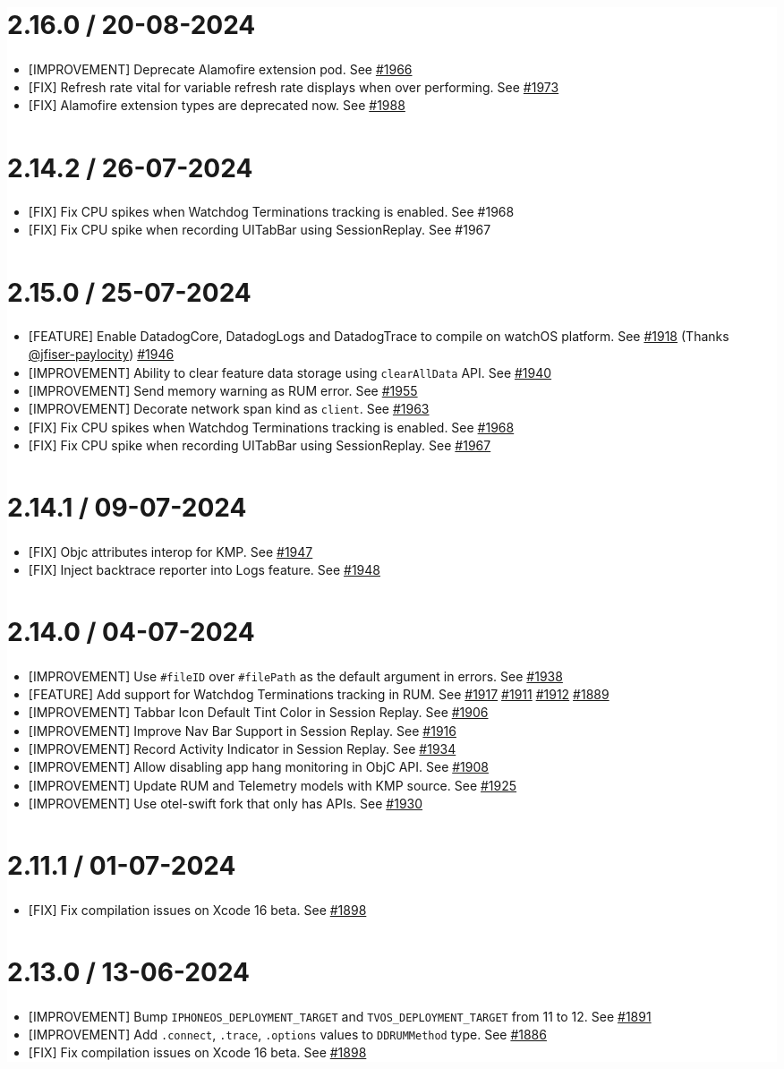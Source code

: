 # 2.16.0 / 20-08-2024

- [IMPROVEMENT] Deprecate Alamofire extension pod. See [#1966][]
- [FIX] Refresh rate vital for variable refresh rate displays when over performing. See [#1973][]
- [FIX] Alamofire extension types are deprecated now. See [#1988][]

# 2.14.2 / 26-07-2024

- [FIX] Fix CPU spikes when Watchdog Terminations tracking is enabled. See #1968
- [FIX] Fix CPU spike when recording UITabBar using SessionReplay. See #1967

# 2.15.0 / 25-07-2024

- [FEATURE] Enable DatadogCore, DatadogLogs and DatadogTrace to compile on watchOS platform. See [#1918][] (Thanks [@jfiser-paylocity][]) [#1946][]
- [IMPROVEMENT] Ability to clear feature data storage using `clearAllData` API. See [#1940][]
- [IMPROVEMENT] Send memory warning as RUM error. See [#1955][]
- [IMPROVEMENT] Decorate network span kind as `client`. See [#1963][]
- [FIX] Fix CPU spikes when Watchdog Terminations tracking is enabled. See [#1968][]
- [FIX] Fix CPU spike when recording UITabBar using SessionReplay. See [#1967][]

# 2.14.1 / 09-07-2024

- [FIX] Objc attributes interop for KMP. See [#1947][]
- [FIX] Inject backtrace reporter into Logs feature. See [#1948][]

# 2.14.0 / 04-07-2024

- [IMPROVEMENT] Use `#fileID` over `#filePath` as the default argument in errors. See [#1938][]
- [FEATURE] Add support for Watchdog Terminations tracking in RUM. See [#1917][] [#1911][] [#1912][] [#1889][]
- [IMPROVEMENT] Tabbar Icon Default Tint Color in Session Replay. See [#1906][]
- [IMPROVEMENT] Improve Nav Bar Support in Session Replay. See [#1916][]
- [IMPROVEMENT] Record Activity Indicator in Session Replay. See [#1934][]
- [IMPROVEMENT] Allow disabling app hang monitoring in ObjC API. See [#1908][]
- [IMPROVEMENT] Update RUM and Telemetry models with KMP source. See [#1925][]
- [IMPROVEMENT] Use otel-swift fork that only has APIs. See [#1930][]

# 2.11.1 / 01-07-2024

- [FIX] Fix compilation issues on Xcode 16 beta. See [#1898][]

# 2.13.0 / 13-06-2024

- [IMPROVEMENT] Bump `IPHONEOS_DEPLOYMENT_TARGET` and `TVOS_DEPLOYMENT_TARGET` from 11 to 12. See [#1891][]
- [IMPROVEMENT] Add `.connect`, `.trace`, `.options` values to `DDRUMMethod` type. See [#1886][]
- [FIX] Fix compilation issues on Xcode 16 beta. See [#1898][]


[#64]: https://github.com/DataDog/dd-sdk-ios/pull/64
[#65]: https://github.com/DataDog/dd-sdk-ios/pull/65
[#73]: https://github.com/DataDog/dd-sdk-ios/pull/73
[#80]: https://github.com/DataDog/dd-sdk-ios/pull/80
[#82]: https://github.com/DataDog/dd-sdk-ios/pull/82
[#84]: https://github.com/DataDog/dd-sdk-ios/pull/84
[#96]: https://github.com/DataDog/dd-sdk-ios/pull/96
[#102]: https://github.com/DataDog/dd-sdk-ios/pull/102
[#110]: https://github.com/DataDog/dd-sdk-ios/pull/110
[#111]: https://github.com/DataDog/dd-sdk-ios/pull/111
[#129]: https://github.com/DataDog/dd-sdk-ios/pull/129
[#133]: https://github.com/DataDog/dd-sdk-ios/pull/133
[#180]: https://github.com/DataDog/dd-sdk-ios/pull/180
[#182]: https://github.com/DataDog/dd-sdk-ios/pull/182
[#185]: https://github.com/DataDog/dd-sdk-ios/pull/185
[#187]: https://github.com/DataDog/dd-sdk-ios/pull/187
[#217]: https://github.com/DataDog/dd-sdk-ios/pull/217
[#220]: https://github.com/DataDog/dd-sdk-ios/pull/220
[#235]: https://github.com/DataDog/dd-sdk-ios/pull/235
[#236]: https://github.com/DataDog/dd-sdk-ios/pull/236
[#246]: https://github.com/DataDog/dd-sdk-ios/pull/246
[#249]: https://github.com/DataDog/dd-sdk-ios/pull/249
[#262]: https://github.com/DataDog/dd-sdk-ios/pull/262
[#277]: https://github.com/DataDog/dd-sdk-ios/pull/277
[#303]: https://github.com/DataDog/dd-sdk-ios/pull/303
[#315]: https://github.com/DataDog/dd-sdk-ios/pull/315
[#317]: https://github.com/DataDog/dd-sdk-ios/pull/317
[#318]: https://github.com/DataDog/dd-sdk-ios/pull/318
[#320]: https://github.com/DataDog/dd-sdk-ios/pull/320
[#322]: https://github.com/DataDog/dd-sdk-ios/pull/322
[#323]: https://github.com/DataDog/dd-sdk-ios/pull/323
[#327]: https://github.com/DataDog/dd-sdk-ios/pull/327
[#335]: https://github.com/DataDog/dd-sdk-ios/pull/335
[#340]: https://github.com/DataDog/dd-sdk-ios/pull/340
[#358]: https://github.com/DataDog/dd-sdk-ios/pull/358
[#365]: https://github.com/DataDog/dd-sdk-ios/pull/365
[#367]: https://github.com/DataDog/dd-sdk-ios/pull/367
[#370]: https://github.com/DataDog/dd-sdk-ios/pull/370
[#381]: https://github.com/DataDog/dd-sdk-ios/pull/381
[#390]: https://github.com/DataDog/dd-sdk-ios/pull/390
[#415]: https://github.com/DataDog/dd-sdk-ios/pull/415
[#419]: https://github.com/DataDog/dd-sdk-ios/pull/419
[#421]: https://github.com/DataDog/dd-sdk-ios/pull/421
[#423]: https://github.com/DataDog/dd-sdk-ios/pull/423
[#431]: https://github.com/DataDog/dd-sdk-ios/pull/431
[#436]: https://github.com/DataDog/dd-sdk-ios/pull/436
[#439]: https://github.com/DataDog/dd-sdk-ios/pull/439
[#444]: https://github.com/DataDog/dd-sdk-ios/pull/444
[#447]: https://github.com/DataDog/dd-sdk-ios/pull/447
[#450]: https://github.com/DataDog/dd-sdk-ios/pull/450
[#451]: https://github.com/DataDog/dd-sdk-ios/pull/451
[#473]: https://github.com/DataDog/dd-sdk-ios/pull/473
[#474]: https://github.com/DataDog/dd-sdk-ios/pull/474
[#479]: https://github.com/DataDog/dd-sdk-ios/pull/479
[#481]: https://github.com/DataDog/dd-sdk-ios/pull/481
[#483]: https://github.com/DataDog/dd-sdk-ios/pull/483
[#493]: https://github.com/DataDog/dd-sdk-ios/pull/493
[#495]: https://github.com/DataDog/dd-sdk-ios/pull/495
[#504]: https://github.com/DataDog/dd-sdk-ios/pull/504
[#509]: https://github.com/DataDog/dd-sdk-ios/pull/509
[#514]: https://github.com/DataDog/dd-sdk-ios/pull/514
[#522]: https://github.com/DataDog/dd-sdk-ios/pull/522
[#523]: https://github.com/DataDog/dd-sdk-ios/pull/523
[#524]: https://github.com/DataDog/dd-sdk-ios/pull/524
[#525]: https://github.com/DataDog/dd-sdk-ios/pull/525
[#531]: https://github.com/DataDog/dd-sdk-ios/pull/531
[#534]: https://github.com/DataDog/dd-sdk-ios/pull/534
[#535]: https://github.com/DataDog/dd-sdk-ios/pull/535
[#537]: https://github.com/DataDog/dd-sdk-ios/pull/537
[#539]: https://github.com/DataDog/dd-sdk-ios/pull/539
[#545]: https://github.com/DataDog/dd-sdk-ios/pull/545
[#547]: https://github.com/DataDog/dd-sdk-ios/pull/547
[#562]: https://github.com/DataDog/dd-sdk-ios/pull/562
[#563]: https://github.com/DataDog/dd-sdk-ios/pull/563
[#566]: https://github.com/DataDog/dd-sdk-ios/pull/566
[#567]: https://github.com/DataDog/dd-sdk-ios/pull/567
[#569]: https://github.com/DataDog/dd-sdk-ios/pull/569
[#575]: https://github.com/DataDog/dd-sdk-ios/pull/575
[#576]: https://github.com/DataDog/dd-sdk-ios/pull/576
[#582]: https://github.com/DataDog/dd-sdk-ios/pull/582
[#583]: https://github.com/DataDog/dd-sdk-ios/pull/583
[#590]: https://github.com/DataDog/dd-sdk-ios/pull/590
[#605]: https://github.com/DataDog/dd-sdk-ios/pull/605
[#608]: https://github.com/DataDog/dd-sdk-ios/pull/608
[#609]: https://github.com/DataDog/dd-sdk-ios/pull/609
[#613]: https://github.com/DataDog/dd-sdk-ios/pull/613
[#615]: https://github.com/DataDog/dd-sdk-ios/pull/615
[#619]: https://github.com/DataDog/dd-sdk-ios/pull/619
[#623]: https://github.com/DataDog/dd-sdk-ios/pull/623
[#626]: https://github.com/DataDog/dd-sdk-ios/pull/626
[#627]: https://github.com/DataDog/dd-sdk-ios/pull/627
[#640]: https://github.com/DataDog/dd-sdk-ios/pull/640
[#641]: https://github.com/DataDog/dd-sdk-ios/pull/641
[#644]: https://github.com/DataDog/dd-sdk-ios/pull/644
[#654]: https://github.com/DataDog/dd-sdk-ios/pull/654
[#655]: https://github.com/DataDog/dd-sdk-ios/pull/655
[#676]: https://github.com/DataDog/dd-sdk-ios/pull/676
[#679]: https://github.com/DataDog/dd-sdk-ios/pull/679
[#680]: https://github.com/DataDog/dd-sdk-ios/pull/680
[#692]: https://github.com/DataDog/dd-sdk-ios/pull/692
[#699]: https://github.com/DataDog/dd-sdk-ios/pull/699
[#702]: https://github.com/DataDog/dd-sdk-ios/pull/702
[#708]: https://github.com/DataDog/dd-sdk-ios/pull/708
[#712]: https://github.com/DataDog/dd-sdk-ios/pull/712
[#715]: https://github.com/DataDog/dd-sdk-ios/pull/715
[#724]: https://github.com/DataDog/dd-sdk-ios/pull/724
[#725]: https://github.com/DataDog/dd-sdk-ios/pull/725
[#728]: https://github.com/DataDog/dd-sdk-ios/pull/728
[#729]: https://github.com/DataDog/dd-sdk-ios/pull/729
[#761]: https://github.com/DataDog/dd-sdk-ios/pull/761
[#789]: https://github.com/DataDog/dd-sdk-ios/pull/789
[#793]: https://github.com/DataDog/dd-sdk-ios/pull/793
[#794]: https://github.com/DataDog/dd-sdk-ios/pull/794
[#795]: https://github.com/DataDog/dd-sdk-ios/pull/795
[#797]: https://github.com/DataDog/dd-sdk-ios/pull/797
[#815]: https://github.com/DataDog/dd-sdk-ios/pull/815
[#830]: https://github.com/DataDog/dd-sdk-ios/pull/830
[#832]: https://github.com/DataDog/dd-sdk-ios/pull/832
[#837]: https://github.com/DataDog/dd-sdk-ios/pull/837
[#851]: https://github.com/DataDog/dd-sdk-ios/pull/851
[#867]: https://github.com/DataDog/dd-sdk-ios/pull/867
[#876]: https://github.com/DataDog/dd-sdk-ios/pull/876
[#888]: https://github.com/DataDog/dd-sdk-ios/pull/888
[#894]: https://github.com/DataDog/dd-sdk-ios/pull/894
[#949]: https://github.com/DataDog/dd-sdk-ios/pull/949
[#950]: https://github.com/DataDog/dd-sdk-ios/pull/950
[#964]: https://github.com/DataDog/dd-sdk-ios/pull/964
[#973]: https://github.com/DataDog/dd-sdk-ios/pull/973
[#997]: https://github.com/DataDog/dd-sdk-ios/pull/997
[#1007]: https://github.com/DataDog/dd-sdk-ios/pull/1007
[#1013]: https://github.com/DataDog/dd-sdk-ios/pull/1013
[#1029]: https://github.com/DataDog/dd-sdk-ios/pull/1029
[#1031]: https://github.com/DataDog/dd-sdk-ios/pull/1031
[#1043]: https://github.com/DataDog/dd-sdk-ios/pull/1043
[#1045]: https://github.com/DataDog/dd-sdk-ios/pull/1045
[#1051]: https://github.com/DataDog/dd-sdk-ios/pull/1051
[#1057]: https://github.com/DataDog/dd-sdk-ios/pull/1057
[#1061]: https://github.com/DataDog/dd-sdk-ios/pull/1061
[#1071]: https://github.com/DataDog/dd-sdk-ios/pull/1071
[#1089]: https://github.com/DataDog/dd-sdk-ios/pull/1089
[#1145]: https://github.com/DataDog/dd-sdk-ios/pull/1145
[#1160]: https://github.com/DataDog/dd-sdk-ios/pull/1160
[#1177]: https://github.com/DataDog/dd-sdk-ios/pull/1177
[#1188]: https://github.com/DataDog/dd-sdk-ios/pull/1188
[#1209]: https://github.com/DataDog/dd-sdk-ios/pull/1209
[#1216]: https://github.com/DataDog/dd-sdk-ios/pull/1216
[#1219]: https://github.com/DataDog/dd-sdk-ios/pull/1219
[#1220]: https://github.com/DataDog/dd-sdk-ios/pull/1220
[#1247]: https://github.com/DataDog/dd-sdk-ios/pull/1247
[#1250]: https://github.com/DataDog/dd-sdk-ios/pull/1250
[#1259]: https://github.com/DataDog/dd-sdk-ios/pull/1259
[#1264]: https://github.com/DataDog/dd-sdk-ios/pull/1264
[#1272]: https://github.com/DataDog/dd-sdk-ios/pull/1272
[#1311]: https://github.com/DataDog/dd-sdk-ios/pull/1311
[#1315]: https://github.com/DataDog/dd-sdk-ios/pull/1315
[#1328]: https://github.com/DataDog/dd-sdk-ios/pull/1328
[#1331]: https://github.com/DataDog/dd-sdk-ios/pull/1331
[#1355]: https://github.com/DataDog/dd-sdk-ios/pull/1355
[#1394]: https://github.com/DataDog/dd-sdk-ios/pull/1394
[#1410]: https://github.com/DataDog/dd-sdk-ios/pull/1410
[#1412]: https://github.com/DataDog/dd-sdk-ios/pull/1412
[#1413]: https://github.com/DataDog/dd-sdk-ios/pull/1413
[#1415]: https://github.com/DataDog/dd-sdk-ios/pull/1415
[#1418]: https://github.com/DataDog/dd-sdk-ios/pull/1418
[#1419]: https://github.com/DataDog/dd-sdk-ios/pull/1419
[#1428]: https://github.com/DataDog/dd-sdk-ios/pull/1428
[#1444]: https://github.com/DataDog/dd-sdk-ios/pull/1444
[#1464]: https://github.com/DataDog/dd-sdk-ios/pull/1464
[#1465]: https://github.com/DataDog/dd-sdk-ios/pull/1465
[#1488]: https://github.com/DataDog/dd-sdk-ios/pull/1488
[#1493]: https://github.com/DataDog/dd-sdk-ios/pull/1493
[#1498]: https://github.com/DataDog/dd-sdk-ios/pull/1498
[#1502]: https://github.com/DataDog/dd-sdk-ios/pull/1502
[#1515]: https://github.com/DataDog/dd-sdk-ios/pull/1515
[#1524]: https://github.com/DataDog/dd-sdk-ios/pull/1524
[#1529]: https://github.com/DataDog/dd-sdk-ios/pull/1529
[#1531]: https://github.com/DataDog/dd-sdk-ios/pull/1531
[#1533]: https://github.com/DataDog/dd-sdk-ios/pull/1533
[#1536]: https://github.com/DataDog/dd-sdk-ios/pull/1536
[#1541]: https://github.com/DataDog/dd-sdk-ios/pull/1541
[#1592]: https://github.com/DataDog/dd-sdk-ios/pull/1592
[#1594]: https://github.com/DataDog/dd-sdk-ios/pull/1594
[#1596]: https://github.com/DataDog/dd-sdk-ios/pull/1596
[#1597]: https://github.com/DataDog/dd-sdk-ios/pull/1597
[#1609]: https://github.com/DataDog/dd-sdk-ios/pull/1609
[#1615]: https://github.com/DataDog/dd-sdk-ios/pull/1615
[#1637]: https://github.com/DataDog/dd-sdk-ios/pull/1637
[#1639]: https://github.com/DataDog/dd-sdk-ios/pull/1639
[#1645]: https://github.com/DataDog/dd-sdk-ios/pull/1645
[#1627]: https://github.com/DataDog/dd-sdk-ios/pull/1627
[#1644]: https://github.com/DataDog/dd-sdk-ios/pull/1644
[#1656]: https://github.com/DataDog/dd-sdk-ios/pull/1656
[#1666]: https://github.com/DataDog/dd-sdk-ios/pull/1666
[#1672]: https://github.com/DataDog/dd-sdk-ios/pull/1672
[#1685]: https://github.com/DataDog/dd-sdk-ios/pull/1685
[#1696]: https://github.com/DataDog/dd-sdk-ios/pull/1696
[#1697]: https://github.com/DataDog/dd-sdk-ios/pull/1697
[#1707]: https://github.com/DataDog/dd-sdk-ios/pull/1707
[#1711]: https://github.com/DataDog/dd-sdk-ios/pull/1711
[#1721]: https://github.com/DataDog/dd-sdk-ios/pull/1721
[#1722]: https://github.com/DataDog/dd-sdk-ios/pull/1722
[#1724]: https://github.com/DataDog/dd-sdk-ios/pull/1724
[#1741]: https://github.com/DataDog/dd-sdk-ios/pull/1741
[#1742]: https://github.com/DataDog/dd-sdk-ios/pull/1742
[#1746]: https://github.com/DataDog/dd-sdk-ios/pull/1746
[#1747]: https://github.com/DataDog/dd-sdk-ios/pull/1747
[#1763]: https://github.com/DataDog/dd-sdk-ios/pull/1763
[#1767]: https://github.com/DataDog/dd-sdk-ios/pull/1767
[#1774]: https://github.com/DataDog/dd-sdk-ios/pull/1774
[#1776]: https://github.com/DataDog/dd-sdk-ios/pull/1776
[#1794]: https://github.com/DataDog/dd-sdk-ios/pull/1794
[#1798]: https://github.com/DataDog/dd-sdk-ios/pull/1798
[#1803]: https://github.com/DataDog/dd-sdk-ios/pull/1803
[#1807]: https://github.com/DataDog/dd-sdk-ios/pull/1807
[#1828]: https://github.com/DataDog/dd-sdk-ios/pull/1828
[#1834]: https://github.com/DataDog/dd-sdk-ios/pull/1834
[#1835]: https://github.com/DataDog/dd-sdk-ios/pull/1835
[#1843]: https://github.com/DataDog/dd-sdk-ios/pull/1843
[#1853]: https://github.com/DataDog/dd-sdk-ios/pull/1853
[#1854]: https://github.com/DataDog/dd-sdk-ios/pull/1854
[#1886]: https://github.com/DataDog/dd-sdk-ios/pull/1886
[#1888]: https://github.com/DataDog/dd-sdk-ios/pull/1888
[#1889]: https://github.com/DataDog/dd-sdk-ios/pull/1889
[#1891]: https://github.com/DataDog/dd-sdk-ios/pull/1891
[#1898]: https://github.com/DataDog/dd-sdk-ios/pull/1898
[#1906]: https://github.com/DataDog/dd-sdk-ios/pull/1906
[#1908]: https://github.com/DataDog/dd-sdk-ios/pull/1908
[#1911]: https://github.com/DataDog/dd-sdk-ios/pull/1911
[#1912]: https://github.com/DataDog/dd-sdk-ios/pull/1912
[#1916]: https://github.com/DataDog/dd-sdk-ios/pull/1916
[#1917]: https://github.com/DataDog/dd-sdk-ios/pull/1917
[#1918]: https://github.com/DataDog/dd-sdk-ios/pull/1918
[#1925]: https://github.com/DataDog/dd-sdk-ios/pull/1925
[#1930]: https://github.com/DataDog/dd-sdk-ios/pull/1930
[#1934]: https://github.com/DataDog/dd-sdk-ios/pull/1934
[#1938]: https://github.com/DataDog/dd-sdk-ios/pull/1938
[#1940]: https://github.com/DataDog/dd-sdk-ios/pull/1940
[#1946]: https://github.com/DataDog/dd-sdk-ios/pull/1946
[#1947]: https://github.com/DataDog/dd-sdk-ios/pull/1947
[#1948]: https://github.com/DataDog/dd-sdk-ios/pull/1948
[#1955]: https://github.com/DataDog/dd-sdk-ios/pull/1955
[#1963]: https://github.com/DataDog/dd-sdk-ios/pull/1963
[#1966]: https://github.com/DataDog/dd-sdk-ios/pull/1966
[#1967]: https://github.com/DataDog/dd-sdk-ios/pull/1967
[#1968]: https://github.com/DataDog/dd-sdk-ios/pull/1968
[#1973]: https://github.com/DataDog/dd-sdk-ios/pull/1973
[#1986]: https://github.com/DataDog/dd-sdk-ios/pull/1986
[#1988]: https://github.com/DataDog/dd-sdk-ios/pull/1988
[#1991]: https://github.com/DataDog/dd-sdk-ios/pull/1991
[#1998]: https://github.com/DataDog/dd-sdk-ios/pull/1998
[#2000]: https://github.com/DataDog/dd-sdk-ios/pull/2000
[#2005]: https://github.com/DataDog/dd-sdk-ios/pull/2005
[#2008]: https://github.com/DataDog/dd-sdk-ios/pull/2008
[#2026]: https://github.com/DataDog/dd-sdk-ios/pull/2026
[#2040]: https://github.com/DataDog/dd-sdk-ios/pull/2040
[#2043]: https://github.com/DataDog/dd-sdk-ios/pull/2043
[#2050]: https://github.com/DataDog/dd-sdk-ios/pull/2050
[#2063]: https://github.com/DataDog/dd-sdk-ios/pull/2063
[#2073]: https://github.com/DataDog/dd-sdk-ios/pull/2073
[#2083]: https://github.com/DataDog/dd-sdk-ios/pull/2083
[#2088]: https://github.com/DataDog/dd-sdk-ios/pull/2088
[#2092]: https://github.com/DataDog/dd-sdk-ios/pull/2092
[#2099]: https://github.com/DataDog/dd-sdk-ios/pull/2099
[#2104]: https://github.com/DataDog/dd-sdk-ios/pull/2104
[#2113]: https://github.com/DataDog/dd-sdk-ios/pull/2113
[#2114]: https://github.com/DataDog/dd-sdk-ios/pull/2114
[#2116]: https://github.com/DataDog/dd-sdk-ios/pull/2116
[#2120]: https://github.com/DataDog/dd-sdk-ios/pull/2120
[#2125]: https://github.com/DataDog/dd-sdk-ios/pull/2125
[#2126]: https://github.com/DataDog/dd-sdk-ios/pull/2126
[#2148]: https://github.com/DataDog/dd-sdk-ios/pull/2148
[#2153]: https://github.com/DataDog/dd-sdk-ios/pull/2153
[#2154]: https://github.com/DataDog/dd-sdk-ios/pull/2154
[#2169]: https://github.com/DataDog/dd-sdk-ios/pull/2169
[#2170]: https://github.com/DataDog/dd-sdk-ios/pull/2170
[#2172]: https://github.com/DataDog/dd-sdk-ios/pull/2172
[#2177]: https://github.com/DataDog/dd-sdk-ios/pull/2177
[#2182]: https://github.com/DataDog/dd-sdk-ios/pull/2182
[#2195]: https://github.com/DataDog/dd-sdk-ios/pull/2195
[#2217]: https://github.com/DataDog/dd-sdk-ios/pull/2217
[#2200]: https://github.com/DataDog/dd-sdk-ios/pull/2200
[#2201]: https://github.com/DataDog/dd-sdk-ios/pull/2201
[#2223]: https://github.com/DataDog/dd-sdk-ios/pull/2223
[#2225]: https://github.com/DataDog/dd-sdk-ios/pull/2225
[#2234]: https://github.com/DataDog/dd-sdk-ios/pull/2234
[#2236]: https://github.com/DataDog/dd-sdk-ios/pull/2236
[#2237]: https://github.com/DataDog/dd-sdk-ios/pull/2237
[#2240]: https://github.com/DataDog/dd-sdk-ios/pull/2240
[#2244]: https://github.com/DataDog/dd-sdk-ios/pull/2244
[#2251]: https://github.com/DataDog/dd-sdk-ios/pull/2251
[#2260]: https://github.com/DataDog/dd-sdk-ios/pull/2260
[#2268]: https://github.com/DataDog/dd-sdk-ios/pull/2268
[#2286]: https://github.com/DataDog/dd-sdk-ios/pull/2286
[#2288]: https://github.com/DataDog/dd-sdk-ios/pull/2288
[#2291]: https://github.com/DataDog/dd-sdk-ios/pull/2291
[#2295]: https://github.com/DataDog/dd-sdk-ios/pull/2295
[#2298]: https://github.com/DataDog/dd-sdk-ios/pull/2298
[#2302]: https://github.com/DataDog/dd-sdk-ios/pull/2302
[#2304]: https://github.com/DataDog/dd-sdk-ios/pull/2304
[#2305]: https://github.com/DataDog/dd-sdk-ios/pull/2305
[#2309]: https://github.com/DataDog/dd-sdk-ios/pull/2309
[#2310]: https://github.com/DataDog/dd-sdk-ios/pull/2310
[#2315]: https://github.com/DataDog/dd-sdk-ios/pull/2315
[#2316]: https://github.com/DataDog/dd-sdk-ios/pull/2316
[#2322]: https://github.com/DataDog/dd-sdk-ios/pull/2322
[#2326]: https://github.com/DataDog/dd-sdk-ios/pull/2326
[#2327]: https://github.com/DataDog/dd-sdk-ios/pull/2327
[#2333]: https://github.com/DataDog/dd-sdk-ios/pull/2333
[#2341]: https://github.com/DataDog/dd-sdk-ios/pull/2341
[#2343]: https://github.com/DataDog/dd-sdk-ios/pull/2343
[#2344]: https://github.com/DataDog/dd-sdk-ios/pull/2344
[#2348]: https://github.com/DataDog/dd-sdk-ios/pull/2348
[#2351]: https://github.com/DataDog/dd-sdk-ios/pull/2351
[#2354]: https://github.com/DataDog/dd-sdk-ios/pull/2354
[#2355]: https://github.com/DataDog/dd-sdk-ios/pull/2355
[#2359]: https://github.com/DataDog/dd-sdk-ios/pull/2359
[#2360]: https://github.com/DataDog/dd-sdk-ios/pull/2360
[#2364]: https://github.com/DataDog/dd-sdk-ios/pull/2364
[#2369]: https://github.com/DataDog/dd-sdk-ios/pull/2369
[#2370]: https://github.com/DataDog/dd-sdk-ios/pull/2370
[#2395]: https://github.com/DataDog/dd-sdk-ios/pull/2395
[#2405]: https://github.com/DataDog/dd-sdk-ios/pull/2405
[#2442]: https://github.com/DataDog/dd-sdk-ios/pull/2442
[#2455]: https://github.com/DataDog/dd-sdk-ios/pull/2455
[#2463]: https://github.com/DataDog/dd-sdk-ios/pull/2463
[@00fa9a]: https://github.com/00FA9A
[@britton-earnin]: https://github.com/Britton-Earnin
[@hengyu]: https://github.com/Hengyu
[@leffelmania]: https://github.com/LeffelMania
[@simpleapp]: https://github.com/SimpleApp
[@tsvetelinvladimirov]: https://github.com/TsvetelinVladimirov
[@arnauddorgans]: https://github.com/arnauddorgans
[@ben-yolabs]: https://github.com/ben-yolabs
[@earltedly]: https://github.com/earltedly
[@flobories]: https://github.com/flobories
[@hyling]: https://github.com/hyling
[@jegnux]: https://github.com/jegnux
[@joeydong]: https://github.com/joeydong
[@jracollins]: https://github.com/jracollins
[@lgaches]: https://github.com/lgaches
[@lmramirez]: https://github.com/lmramirez
[@marcusway]: https://github.com/marcusway
[@aldoKelvianto]: https://github.com/aldoKelvianto
[@matcartmill]: https://github.com/matcartmill
[@michalsrutek]: https://github.com/michalsrutek
[@philtre]: https://github.com/philtre
[@pingd]: https://github.com/pingd
[@provtheodorenewell]: https://github.com/provTheodoreNewell
[@safa-ads]: https://github.com/safa-ads
[@sdejesusf]: https://github.com/sdejesusF
[@avdlee]: https://github.com/AvdLee
[@dfed]: https://github.com/dfed
[@cltnschlosser]: https://github.com/cltnschlosser
[@alexfanatics]: https://github.com/alexfanatics
[@changm4n]: https://github.com/changm4n
[@jfiser-paylocity]: https://github.com/jfiser-paylocity
[@Hengyu]: https://github.com/Hengyu
[@naftaly]: https://github.com/naftaly